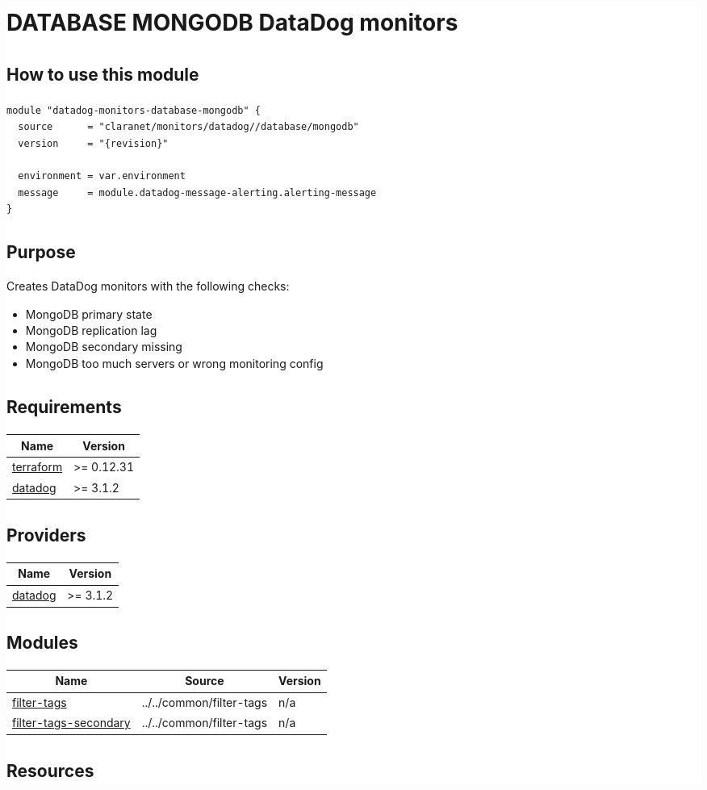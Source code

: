 # DATABASE MONGODB DataDog monitors

## How to use this module

```hcl
module "datadog-monitors-database-mongodb" {
  source      = "claranet/monitors/datadog//database/mongodb"
  version     = "{revision}"

  environment = var.environment
  message     = module.datadog-message-alerting.alerting-message
}

```

## Purpose

Creates DataDog monitors with the following checks:

- MongoDB primary state
- MongoDB replication lag
- MongoDB secondary missing
- MongoDB too much servers or wrong monitoring config


## Requirements

| Name | Version |
|------|---------|
| <a name="requirement_terraform"></a> [terraform](#requirement\_terraform) | >= 0.12.31 |
| <a name="requirement_datadog"></a> [datadog](#requirement\_datadog) | >= 3.1.2 |

## Providers

| Name | Version |
|------|---------|
| <a name="provider_datadog"></a> [datadog](#provider\_datadog) | >= 3.1.2 |

## Modules

| Name | Source | Version |
|------|--------|---------|
| <a name="module_filter-tags"></a> [filter-tags](#module\_filter-tags) | ../../common/filter-tags | n/a |
| <a name="module_filter-tags-secondary"></a> [filter-tags-secondary](#module\_filter-tags-secondary) | ../../common/filter-tags | n/a |

## Resources
